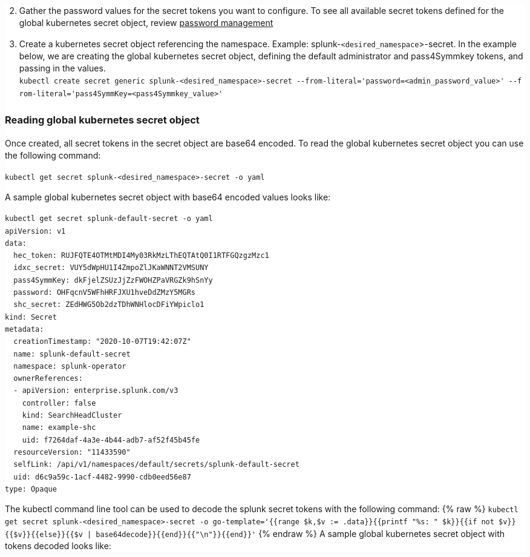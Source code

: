 2. Gather the password values for the secret tokens you want to configure. To see all available secret tokens defined for the global kubernetes secret object, review [password management](PasswordManagement.md#splunk-secret-tokens-in-the-global-secret-object)

3. Create a kubernetes secret object referencing the namespace. Example: splunk-`<desired_namespace`>-secret.
In the example below, we are creating the global kubernetes secret object, defining the default administrator and pass4Symmkey tokens, and passing in the values.  
`kubectl create secret generic splunk-<desired_namespace>-secret --from-literal='password=<admin_password_value>' --from-literal='pass4SymmKey=<pass4Symmkey_value>'`

### Reading global kubernetes secret object

Once created, all secret tokens in the secret object are base64 encoded. To read the global kubernetes secret object you can use the following command:

`kubectl get secret splunk-<desired_namespace>-secret -o yaml`

A sample global kubernetes secret object with base64 encoded values looks like:

```
kubectl get secret splunk-default-secret -o yaml
apiVersion: v1
data:
  hec_token: RUJFQTE4OTMtMDI4My03RkMzLThEQTAtQ0I1RTFGQzgzMzc1
  idxc_secret: VUY5dWpHU1I4ZmpoZlJKaWNNT2VMSUNY
  pass4SymmKey: dkFjelZSUzJjZzFWOHZPaVRGZk9hSnYy
  password: OHFqcnV5WFhHRFJXU1hveDdZMzY5MGRs
  shc_secret: ZEdHWG5Ob2dzTDhWNHlocDFiYWpiclo1
kind: Secret
metadata:
  creationTimestamp: "2020-10-07T19:42:07Z"
  name: splunk-default-secret
  namespace: splunk-operator
  ownerReferences:
  - apiVersion: enterprise.splunk.com/v3
    controller: false
    kind: SearchHeadCluster
    name: example-shc
    uid: f7264daf-4a3e-4b44-adb7-af52f45b45fe
  resourceVersion: "11433590"
  selfLink: /api/v1/namespaces/default/secrets/splunk-default-secret
  uid: d6c9a59c-1acf-4482-9990-cdb0eed56e87
type: Opaque
```

The kubectl command line tool can be used to decode the splunk secret tokens with the following command:
{% raw  %}
`kubectl get secret splunk-<desired_namespace>-secret -o go-template='{{range $k,$v := .data}}{{printf "%s: " $k}}{{if not $v}}{{$v}}{{else}}{{$v | base64decode}}{{end}}{{"\n"}}{{end}}'`
{% endraw %}
A sample global kubernetes secret object with tokens decoded looks like:
